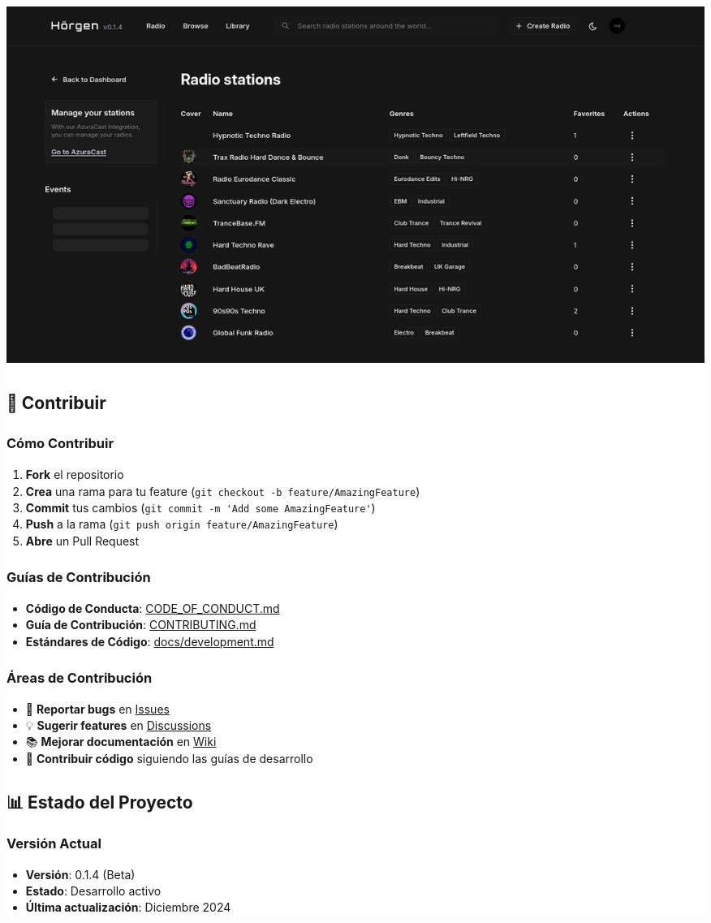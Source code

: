 ![Panel Creadores](docs/images/creators_panel.png)

## 🤝 Contribuir

### Cómo Contribuir

1. **Fork** el repositorio
2. **Crea** una rama para tu feature (`git checkout -b feature/AmazingFeature`)
3. **Commit** tus cambios (`git commit -m 'Add some AmazingFeature'`)
4. **Push** a la rama (`git push origin feature/AmazingFeature`)
5. **Abre** un Pull Request

### Guías de Contribución

- **Código de Conducta**: [CODE_OF_CONDUCT.md](CODE_OF_CONDUCT.md)
- **Guía de Contribución**: [CONTRIBUTING.md](CONTRIBUTING.md)
- **Estándares de Código**: [docs/development.md](docs/development.md)

### Áreas de Contribución

- 🐛 **Reportar bugs** en [Issues](https://github.com/eehcx/hoergen.webapp/issues)
- 💡 **Sugerir features** en [Discussions](https://github.com/eehcx/hoergen.webapp/discussions)
- 📚 **Mejorar documentación** en [Wiki](https://github.com/eehcx/hoergen.webapp/wiki)
- 🔧 **Contribuir código** siguiendo las guías de desarrollo

## 📊 Estado del Proyecto

### Versión Actual
- **Versión**: 0.1.4 (Beta)
- **Estado**: Desarrollo activo
- **Última actualización**: Diciembre 2024
